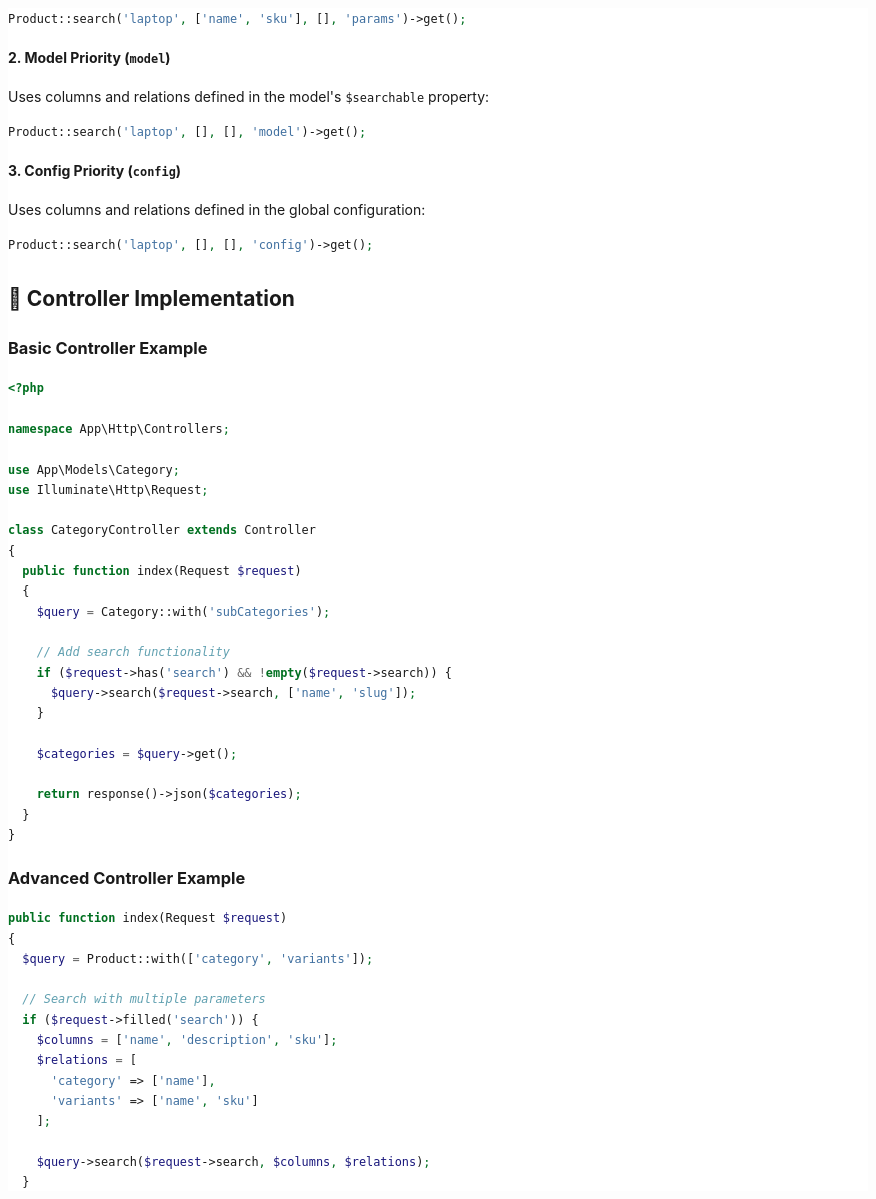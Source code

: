 ```php
Product::search('laptop', ['name', 'sku'], [], 'params')->get();
```

#### 2. Model Priority (`model`)
Uses columns and relations defined in the model's `$searchable` property:

```php
Product::search('laptop', [], [], 'model')->get();
```

#### 3. Config Priority (`config`)
Uses columns and relations defined in the global configuration:

```php
Product::search('laptop', [], [], 'config')->get();
```

## 🎯 Controller Implementation

### Basic Controller Example

```php
<?php

namespace App\Http\Controllers;

use App\Models\Category;
use Illuminate\Http\Request;

class CategoryController extends Controller
{
  public function index(Request $request)
  {
    $query = Category::with('subCategories');

    // Add search functionality
    if ($request->has('search') && !empty($request->search)) {
      $query->search($request->search, ['name', 'slug']);
    }

    $categories = $query->get();

    return response()->json($categories);
  }
}
```

### Advanced Controller Example

```php
public function index(Request $request)
{
  $query = Product::with(['category', 'variants']);

  // Search with multiple parameters
  if ($request->filled('search')) {
    $columns = ['name', 'description', 'sku'];
    $relations = [
      'category' => ['name'],
      'variants' => ['name', 'sku']
    ];
    
    $query->search($request->search, $columns, $relations);
  }

```